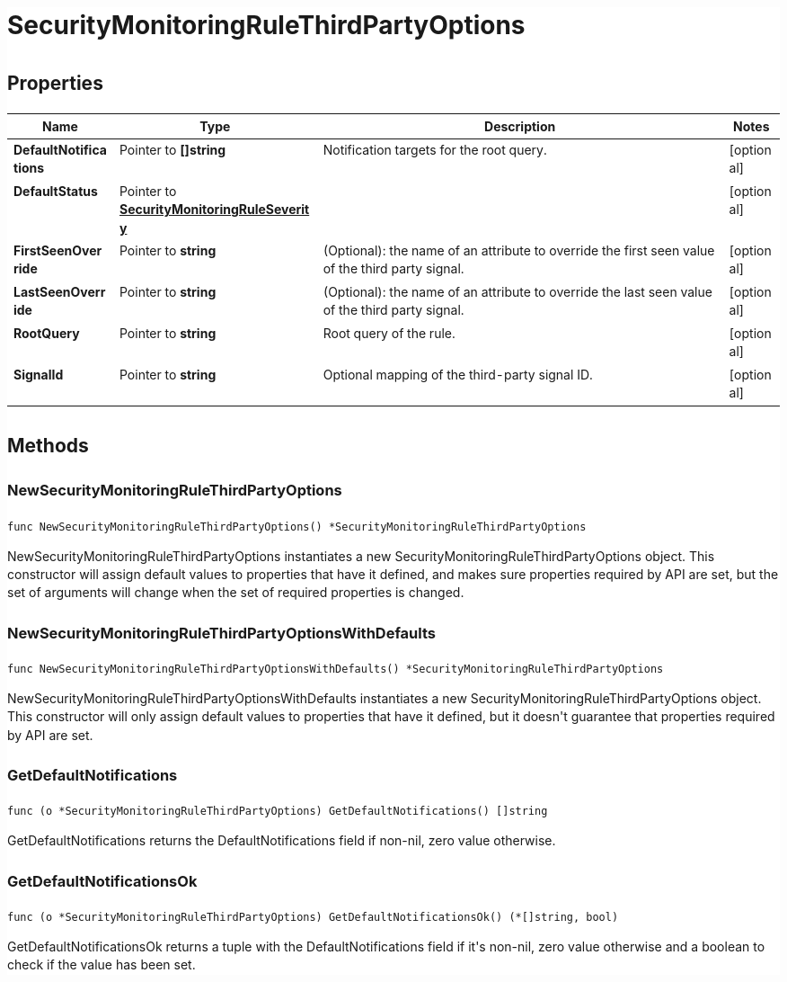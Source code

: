 # SecurityMonitoringRuleThirdPartyOptions

## Properties

| Name                     | Type                                                                               | Description                                                                                      | Notes      |
| ------------------------ | ---------------------------------------------------------------------------------- | ------------------------------------------------------------------------------------------------ | ---------- |
| **DefaultNotifications** | Pointer to **[]string**                                                            | Notification targets for the root query.                                                         | [optional] |
| **DefaultStatus**        | Pointer to [**SecurityMonitoringRuleSeverity**](SecurityMonitoringRuleSeverity.md) |                                                                                                  | [optional] |
| **FirstSeenOverride**    | Pointer to **string**                                                              | (Optional): the name of an attribute to override the first seen value of the third party signal. | [optional] |
| **LastSeenOverride**     | Pointer to **string**                                                              | (Optional): the name of an attribute to override the last seen value of the third party signal.  | [optional] |
| **RootQuery**            | Pointer to **string**                                                              | Root query of the rule.                                                                          | [optional] |
| **SignalId**             | Pointer to **string**                                                              | Optional mapping of the third-party signal ID.                                                   | [optional] |

## Methods

### NewSecurityMonitoringRuleThirdPartyOptions

`func NewSecurityMonitoringRuleThirdPartyOptions() *SecurityMonitoringRuleThirdPartyOptions`

NewSecurityMonitoringRuleThirdPartyOptions instantiates a new SecurityMonitoringRuleThirdPartyOptions object.
This constructor will assign default values to properties that have it defined,
and makes sure properties required by API are set, but the set of arguments
will change when the set of required properties is changed.

### NewSecurityMonitoringRuleThirdPartyOptionsWithDefaults

`func NewSecurityMonitoringRuleThirdPartyOptionsWithDefaults() *SecurityMonitoringRuleThirdPartyOptions`

NewSecurityMonitoringRuleThirdPartyOptionsWithDefaults instantiates a new SecurityMonitoringRuleThirdPartyOptions object.
This constructor will only assign default values to properties that have it defined,
but it doesn't guarantee that properties required by API are set.

### GetDefaultNotifications

`func (o *SecurityMonitoringRuleThirdPartyOptions) GetDefaultNotifications() []string`

GetDefaultNotifications returns the DefaultNotifications field if non-nil, zero value otherwise.

### GetDefaultNotificationsOk

`func (o *SecurityMonitoringRuleThirdPartyOptions) GetDefaultNotificationsOk() (*[]string, bool)`

GetDefaultNotificationsOk returns a tuple with the DefaultNotifications field if it's non-nil, zero value otherwise
and a boolean to check if the value has been set.
